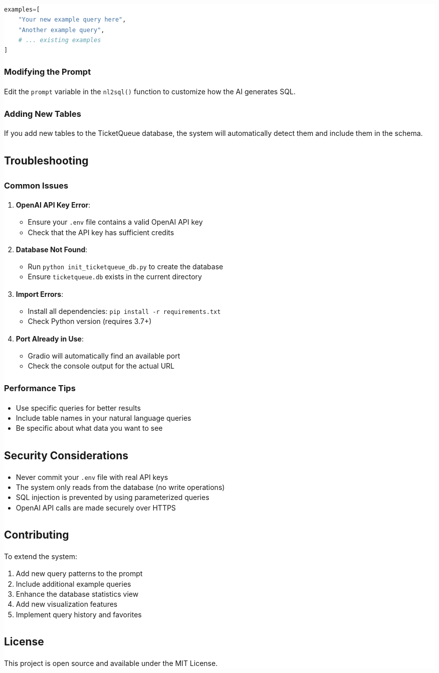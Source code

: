 ```python
examples=[
    "Your new example query here",
    "Another example query",
    # ... existing examples
]
```

### Modifying the Prompt
Edit the `prompt` variable in the `nl2sql()` function to customize how the AI generates SQL.

### Adding New Tables
If you add new tables to the TicketQueue database, the system will automatically detect them and include them in the schema.

## Troubleshooting

### Common Issues

1. **OpenAI API Key Error**:
   - Ensure your `.env` file contains a valid OpenAI API key
   - Check that the API key has sufficient credits

2. **Database Not Found**:
   - Run `python init_ticketqueue_db.py` to create the database
   - Ensure `ticketqueue.db` exists in the current directory

3. **Import Errors**:
   - Install all dependencies: `pip install -r requirements.txt`
   - Check Python version (requires 3.7+)

4. **Port Already in Use**:
   - Gradio will automatically find an available port
   - Check the console output for the actual URL

### Performance Tips

- Use specific queries for better results
- Include table names in your natural language queries
- Be specific about what data you want to see

## Security Considerations

- Never commit your `.env` file with real API keys
- The system only reads from the database (no write operations)
- SQL injection is prevented by using parameterized queries
- OpenAI API calls are made securely over HTTPS

## Contributing

To extend the system:

1. Add new query patterns to the prompt
2. Include additional example queries
3. Enhance the database statistics view
4. Add new visualization features
5. Implement query history and favorites

## License

This project is open source and available under the MIT License.
